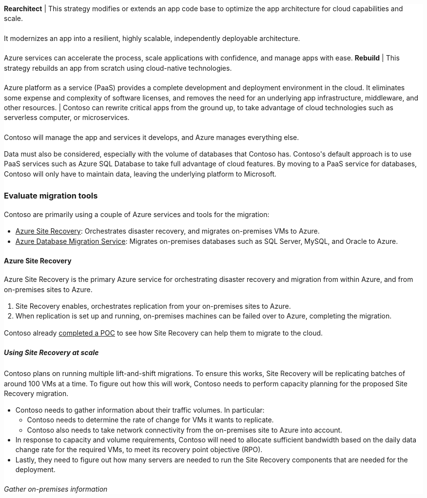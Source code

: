 **Rearchitect** | This strategy modifies or extends an app code base to optimize the app architecture for cloud capabilities and scale.<br/><br/> It modernizes an app into a resilient, highly scalable, independently deployable architecture.<br/><br/> Azure services can accelerate the process, scale applications with confidence, and manage apps with ease.
**Rebuild** | This strategy rebuilds an app from scratch using cloud-native technologies.<br/><br/> Azure platform as a service (PaaS) provides a complete development and deployment environment in the cloud. It eliminates some expense and complexity of software licenses, and removes the need for an underlying app infrastructure, middleware, and other resources. | Contoso can rewrite critical apps from the ground up, to take advantage of cloud technologies such as serverless computer, or microservices.<br/><br/> Contoso will manage the app and services it develops, and Azure manages everything else.



Data must also be considered, especially with the volume of databases that Contoso has. Contoso's default approach is to use PaaS services such as Azure SQL Database to take full advantage of cloud features. By moving to a PaaS service for databases, Contoso will only have to maintain data, leaving the underlying platform to Microsoft.

### Evaluate migration tools

Contoso are primarily using a couple of Azure services and tools for the migration:

- [Azure Site Recovery](/azure/site-recovery/site-recovery-overview): Orchestrates disaster recovery, and migrates on-premises VMs to Azure.
- [Azure Database Migration Service](/azure/dms/dms-overview): Migrates on-premises databases such as SQL Server, MySQL, and Oracle to Azure.

#### Azure Site Recovery

Azure Site Recovery is the primary Azure service for orchestrating disaster recovery and migration from within Azure, and from on-premises sites to Azure.

1. Site Recovery enables, orchestrates replication from your on-premises sites to Azure.
2. When replication is set up and running, on-premises machines can be failed over to Azure, completing the migration.

Contoso already [completed a POC](contoso-migration-rehost-vm.md) to see how Site Recovery can help them to migrate to the cloud.

##### Using Site Recovery at scale

Contoso plans on running multiple lift-and-shift migrations. To ensure this works, Site Recovery will be replicating batches of around 100 VMs at a time. To figure out how this will work, Contoso needs to perform capacity planning for the proposed Site Recovery migration.

- Contoso needs to gather information about their traffic volumes. In particular:
  - Contoso needs to determine the rate of change for VMs it wants to replicate.
  - Contoso also needs to take network connectivity from the on-premises site to Azure into account.
- In response to capacity and volume requirements, Contoso will need to allocate sufficient bandwidth based on the daily data change rate for the required VMs, to meet its recovery point objective (RPO).
- Lastly, they need to figure out how many servers are needed to run the Site Recovery components that are needed for the deployment.

###### Gather on-premises information
